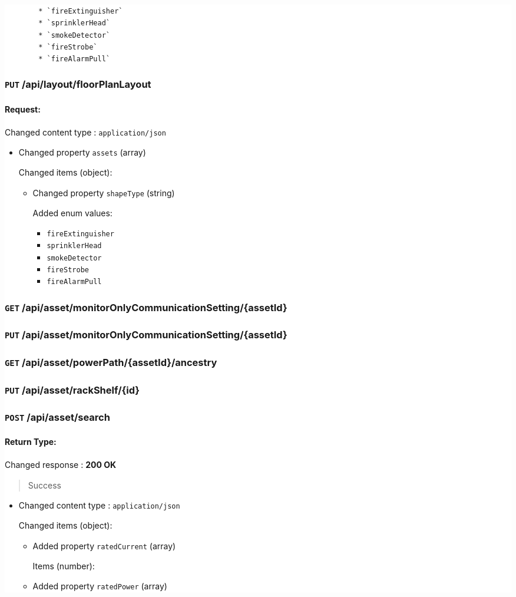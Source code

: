             * `fireExtinguisher`
            * `sprinklerHead`
            * `smokeDetector`
            * `fireStrobe`
            * `fireAlarmPull`
### `PUT` /api/layout/floorPlanLayout


#### Request:

Changed content type : `application/json`

* Changed property `assets` (array)

    Changed items (object):

    * Changed property `shapeType` (string)

        Added enum values:

        * `fireExtinguisher`
        * `sprinklerHead`
        * `smokeDetector`
        * `fireStrobe`
        * `fireAlarmPull`
### `GET` /api/asset/monitorOnlyCommunicationSetting/{assetId}


### `PUT` /api/asset/monitorOnlyCommunicationSetting/{assetId}


### `GET` /api/asset/powerPath/{assetId}/ancestry


### `PUT` /api/asset/rackShelf/{id}


### `POST` /api/asset/search


#### Return Type:

Changed response : **200 OK**
> Success


* Changed content type : `application/json`

    Changed items (object):

    * Added property `ratedCurrent` (array)

        Items (number):

    * Added property `ratedPower` (array)
